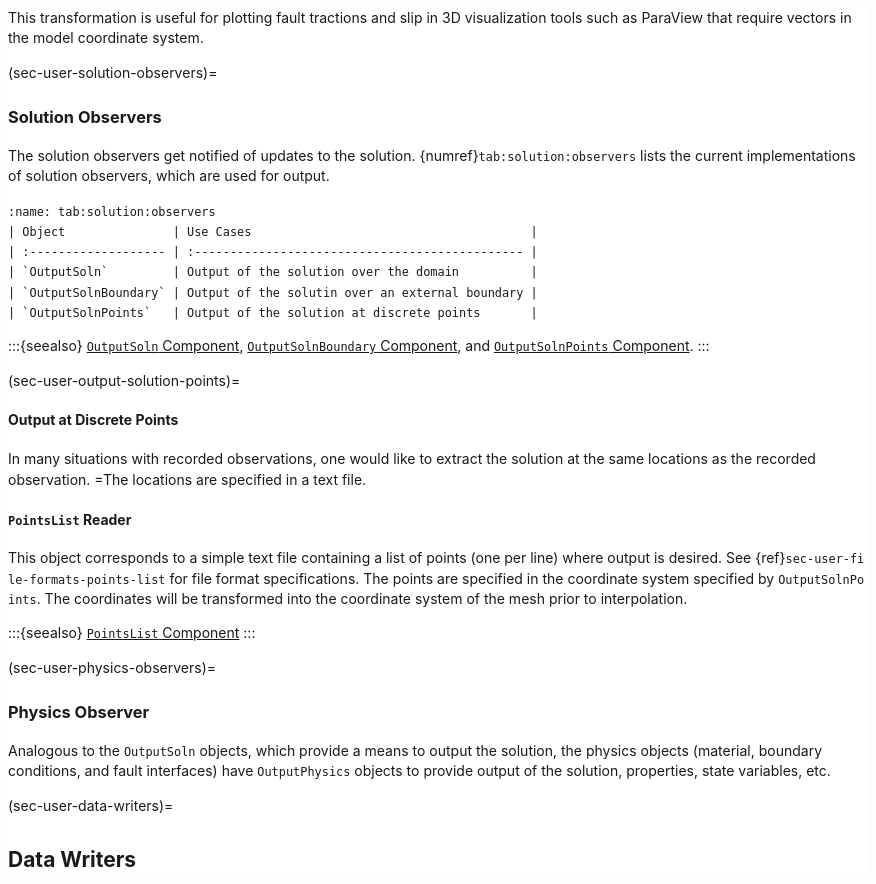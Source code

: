 This transformation is useful for plotting fault tractions and slip in 3D visualization tools such as ParaView that require vectors in the model coordinate system.

(sec-user-solution-observers)=
### Solution Observers

The solution observers get notified of updates to the solution.
{numref}`tab:solution:observers` lists the current implementations of solution observers, which are used for output.

```{table} Solution observers.
:name: tab:solution:observers
| Object               | Use Cases                                       |
| :------------------- | :---------------------------------------------- |
| `OutputSoln`         | Output of the solution over the domain          |
| `OutputSolnBoundary` | Output of the solutin over an external boundary |
| `OutputSolnPoints`   | Output of the solution at discrete points       |
```

:::{seealso}
[`OutputSoln` Component](../components/meshio/OutputSoln.md), [`OutputSolnBoundary` Component](../components/meshio/OutputSolnBoundary.md), and [`OutputSolnPoints` Component](../components/meshio/OutputSolnPoints.md).
:::

(sec-user-output-solution-points)=
#### Output at Discrete Points

In many situations with recorded observations, one would like to extract the solution at the same locations as the recorded observation.
=The locations are specified in a text file.

#### `PointsList` Reader

This object corresponds to a simple text file containing a list of points (one per line) where output is desired.
See {ref}`sec-user-file-formats-points-list` for file format specifications.
The points are specified in the coordinate system specified by `OutputSolnPoints`.
The coordinates will be transformed into the coordinate system of the mesh prior to interpolation. 

:::{seealso}
[`PointsList` Component](../components/meshio/PointsList.md)
:::

(sec-user-physics-observers)=
### Physics Observer

Analogous to the `OutputSoln` objects, which provide a means to output the solution, the physics objects (material, boundary conditions, and fault interfaces) have `OutputPhysics` objects to provide output of the solution, properties, state variables, etc.

(sec-user-data-writers)=
## Data Writers
